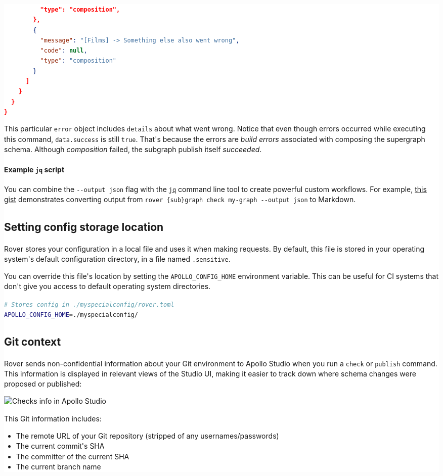 ```json title="error_example"
          "type": "composition",
        },
        {
          "message": "[Films] -> Something else also went wrong",
          "code": null,
          "type": "composition"
        }
      ]
    }
  }
}
```

This particular `error` object includes `details` about what went wrong. Notice that even though errors occurred while executing this command, `data.success` is still `true`. That's because the errors are _build errors_ associated with composing the supergraph schema. Although _composition_ failed, the subgraph publish itself _succeeded_.

#### Example `jq` script

You can combine the `--output json` flag with the [`jq`](https://stedolan.github.io/jq/) command line tool to create powerful custom workflows. For example, [this gist](https://gist.github.com/EverlastingBugstopper/d6aa0d9a49bcf39f2df53e1cfb9bb88a) demonstrates converting output from `rover {sub}graph check my-graph --output json` to Markdown.

## Setting config storage location

Rover stores your configuration in a local file and uses it when making requests. By default, this file is stored in your operating system's default configuration directory, in a file named `.sensitive`.

You can override this file's location by setting the `APOLLO_CONFIG_HOME` environment variable. This can be useful for CI systems that don't give you access to default operating system directories.

```bash
# Stores config in ./myspecialconfig/rover.toml
APOLLO_CONFIG_HOME=./myspecialconfig/
```

## Git context

Rover sends non-confidential information about your Git environment to Apollo Studio when you run a `check` or `publish` command. This information is displayed in relevant views of the Studio UI, making it easier to track down where schema changes were proposed or published:

<img src="./assets/checks-git-info.png" alt="Checks info in Apollo Studio" class="screenshot" width="400">

This Git information includes:

* The remote URL of your Git repository (stripped of any usernames/passwords)
* The current commit's SHA
* The committer of the current SHA
* The current branch name
